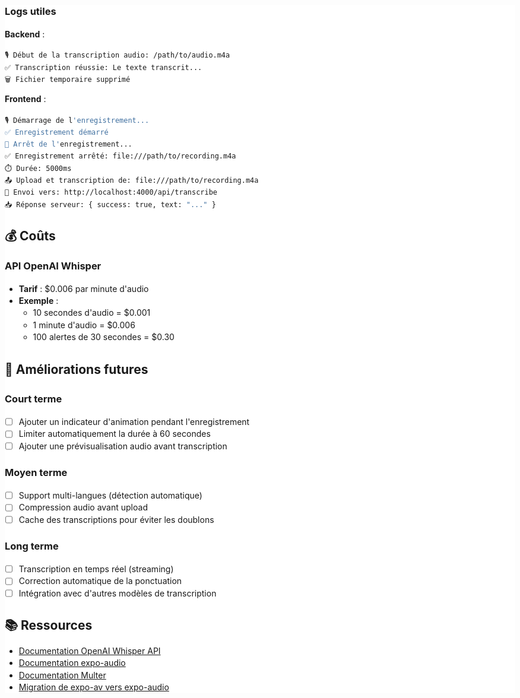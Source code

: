 ### Logs utiles

**Backend** :
```bash
🎙️ Début de la transcription audio: /path/to/audio.m4a
✅ Transcription réussie: Le texte transcrit...
🗑️ Fichier temporaire supprimé
```

**Frontend** :
```bash
🎙️ Démarrage de l'enregistrement...
✅ Enregistrement démarré
🛑 Arrêt de l'enregistrement...
✅ Enregistrement arrêté: file:///path/to/recording.m4a
⏱️ Durée: 5000ms
📤 Upload et transcription de: file:///path/to/recording.m4a
📡 Envoi vers: http://localhost:4000/api/transcribe
📥 Réponse serveur: { success: true, text: "..." }
```

## 💰 Coûts

### API OpenAI Whisper
- **Tarif** : $0.006 par minute d'audio
- **Exemple** :
  - 10 secondes d'audio = $0.001
  - 1 minute d'audio = $0.006
  - 100 alertes de 30 secondes = $0.30

## 🔄 Améliorations futures

### Court terme
- [ ] Ajouter un indicateur d'animation pendant l'enregistrement
- [ ] Limiter automatiquement la durée à 60 secondes
- [ ] Ajouter une prévisualisation audio avant transcription

### Moyen terme
- [ ] Support multi-langues (détection automatique)
- [ ] Compression audio avant upload
- [ ] Cache des transcriptions pour éviter les doublons

### Long terme
- [ ] Transcription en temps réel (streaming)
- [ ] Correction automatique de la ponctuation
- [ ] Intégration avec d'autres modèles de transcription

## 📚 Ressources

- [Documentation OpenAI Whisper API](https://platform.openai.com/docs/guides/speech-to-text)
- [Documentation expo-audio](https://docs.expo.dev/versions/latest/sdk/audio/)
- [Documentation Multer](https://github.com/expressjs/multer)
- [Migration de expo-av vers expo-audio](https://docs.expo.dev/versions/latest/sdk/audio/#migration-from-expo-av)
